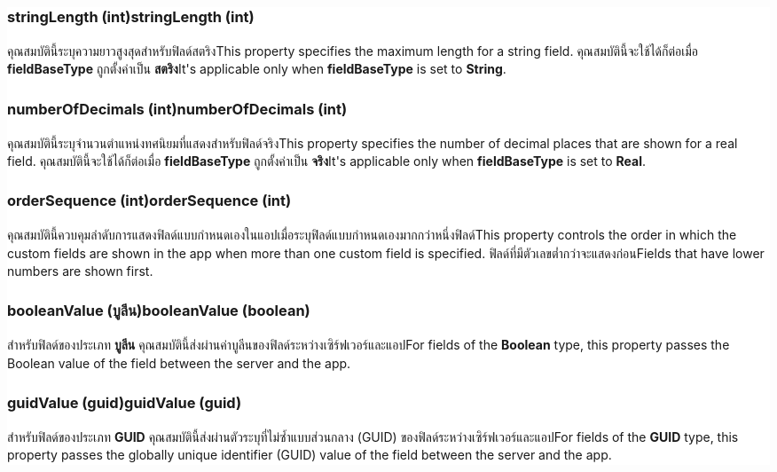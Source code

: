 ### <a name="stringlength-int"></a><span data-ttu-id="7e738-179">stringLength (int)</span><span class="sxs-lookup"><span data-stu-id="7e738-179">stringLength (int)</span></span>

<span data-ttu-id="7e738-180">คุณสมบัตินี้ระบุความยาวสูงสุดสำหรับฟิลด์สตริง</span><span class="sxs-lookup"><span data-stu-id="7e738-180">This property specifies the maximum length for a string field.</span></span> <span data-ttu-id="7e738-181">คุณสมบัตินี้จะใช้ได้ก็ต่อเมื่อ **fieldBaseType** ถูกตั้งค่าเป็น **สตริง**</span><span class="sxs-lookup"><span data-stu-id="7e738-181">It's applicable only when **fieldBaseType** is set to **String**.</span></span>

### <a name="numberofdecimals-int"></a><span data-ttu-id="7e738-182">numberOfDecimals (int)</span><span class="sxs-lookup"><span data-stu-id="7e738-182">numberOfDecimals (int)</span></span>

<span data-ttu-id="7e738-183">คุณสมบัตินี้ระบุจำนวนตำแหน่งทศนิยมที่แสดงสำหรับฟิลด์จริง</span><span class="sxs-lookup"><span data-stu-id="7e738-183">This property specifies the number of decimal places that are shown for a real field.</span></span> <span data-ttu-id="7e738-184">คุณสมบัตินี้จะใช้ได้ก็ต่อเมื่อ **fieldBaseType** ถูกตั้งค่าเป็น **จริง**</span><span class="sxs-lookup"><span data-stu-id="7e738-184">It's applicable only when **fieldBaseType** is set to **Real**.</span></span>

### <a name="ordersequence-int"></a><span data-ttu-id="7e738-185">orderSequence (int)</span><span class="sxs-lookup"><span data-stu-id="7e738-185">orderSequence (int)</span></span>

<span data-ttu-id="7e738-186">คุณสมบัตินี้ควบคุมลำดับการแสดงฟิลด์แบบกำหนดเองในแอปเมื่อระบุฟิลด์แบบกำหนดเองมากกว่าหนึ่งฟิลด์</span><span class="sxs-lookup"><span data-stu-id="7e738-186">This property controls the order in which the custom fields are shown in the app when more than one custom field is specified.</span></span> <span data-ttu-id="7e738-187">ฟิลด์ที่มีตัวเลขต่ำกว่าจะแสดงก่อน</span><span class="sxs-lookup"><span data-stu-id="7e738-187">Fields that have lower numbers are shown first.</span></span>

### <a name="booleanvalue-boolean"></a><span data-ttu-id="7e738-188">booleanValue (บูลีน)</span><span class="sxs-lookup"><span data-stu-id="7e738-188">booleanValue (boolean)</span></span>

<span data-ttu-id="7e738-189">สำหรับฟิลด์ของประเภท **บูลีน** คุณสมบัตินี้ส่งผ่านค่าบูลีนของฟิลด์ระหว่างเซิร์ฟเวอร์และแอป</span><span class="sxs-lookup"><span data-stu-id="7e738-189">For fields of the **Boolean** type, this property passes the Boolean value of the field between the server and the app.</span></span>

### <a name="guidvalue-guid"></a><span data-ttu-id="7e738-190">guidValue (guid)</span><span class="sxs-lookup"><span data-stu-id="7e738-190">guidValue (guid)</span></span>

<span data-ttu-id="7e738-191">สำหรับฟิลด์ของประเภท **GUID** คุณสมบัตินี้ส่งผ่านตัวระบุที่ไม่ซ้ำแบบส่วนกลาง (GUID) ของฟิลด์ระหว่างเซิร์ฟเวอร์และแอป</span><span class="sxs-lookup"><span data-stu-id="7e738-191">For fields of the **GUID** type, this property passes the globally unique identifier (GUID) value of the field between the server and the app.</span></span>
